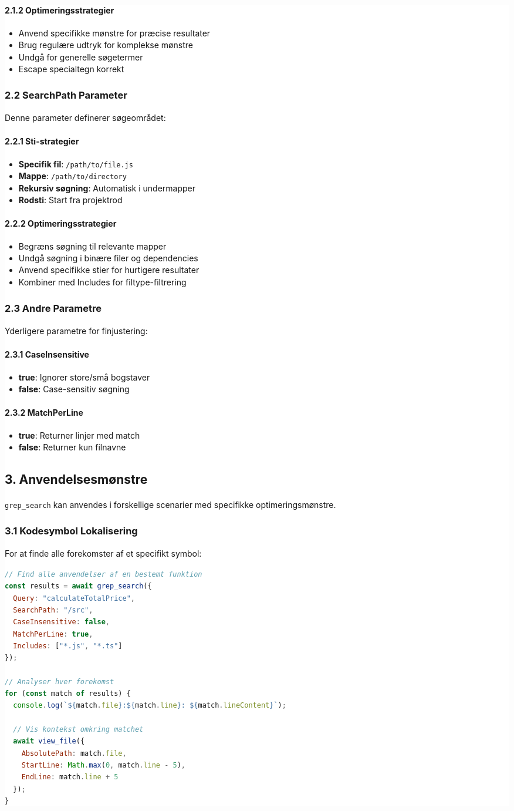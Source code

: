 #### 2.1.2 Optimeringsstrategier
- Anvend specifikke mønstre for præcise resultater
- Brug regulære udtryk for komplekse mønstre
- Undgå for generelle søgetermer
- Escape specialtegn korrekt

### 2.2 SearchPath Parameter
Denne parameter definerer søgeområdet:

#### 2.2.1 Sti-strategier
- **Specifik fil**: `/path/to/file.js`
- **Mappe**: `/path/to/directory`
- **Rekursiv søgning**: Automatisk i undermapper
- **Rodsti**: Start fra projektrod

#### 2.2.2 Optimeringsstrategier
- Begræns søgning til relevante mapper
- Undgå søgning i binære filer og dependencies
- Anvend specifikke stier for hurtigere resultater
- Kombiner med Includes for filtype-filtrering

### 2.3 Andre Parametre
Yderligere parametre for finjustering:

#### 2.3.1 CaseInsensitive
- **true**: Ignorer store/små bogstaver
- **false**: Case-sensitiv søgning

#### 2.3.2 MatchPerLine
- **true**: Returner linjer med match
- **false**: Returner kun filnavne

## 3. Anvendelsesmønstre
`grep_search` kan anvendes i forskellige scenarier med specifikke optimeringsmønstre.

### 3.1 Kodesymbol Lokalisering
For at finde alle forekomster af et specifikt symbol:
```javascript
// Find alle anvendelser af en bestemt funktion
const results = await grep_search({
  Query: "calculateTotalPrice",
  SearchPath: "/src",
  CaseInsensitive: false,
  MatchPerLine: true,
  Includes: ["*.js", "*.ts"]
});

// Analyser hver forekomst
for (const match of results) {
  console.log(`${match.file}:${match.line}: ${match.lineContent}`);
  
  // Vis kontekst omkring matchet
  await view_file({
    AbsolutePath: match.file,
    StartLine: Math.max(0, match.line - 5),
    EndLine: match.line + 5
  });
}
```
